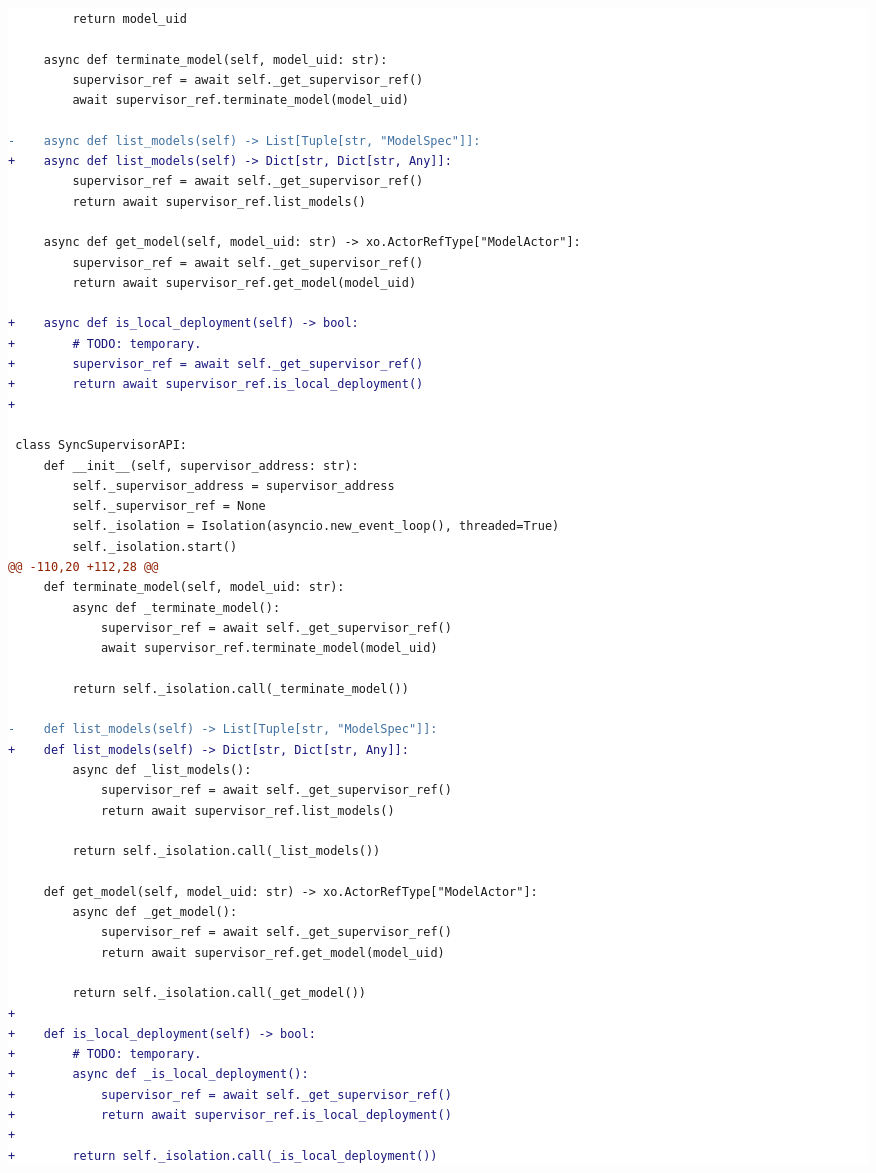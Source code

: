 ```diff
         return model_uid
 
     async def terminate_model(self, model_uid: str):
         supervisor_ref = await self._get_supervisor_ref()
         await supervisor_ref.terminate_model(model_uid)
 
-    async def list_models(self) -> List[Tuple[str, "ModelSpec"]]:
+    async def list_models(self) -> Dict[str, Dict[str, Any]]:
         supervisor_ref = await self._get_supervisor_ref()
         return await supervisor_ref.list_models()
 
     async def get_model(self, model_uid: str) -> xo.ActorRefType["ModelActor"]:
         supervisor_ref = await self._get_supervisor_ref()
         return await supervisor_ref.get_model(model_uid)
 
+    async def is_local_deployment(self) -> bool:
+        # TODO: temporary.
+        supervisor_ref = await self._get_supervisor_ref()
+        return await supervisor_ref.is_local_deployment()
+
 
 class SyncSupervisorAPI:
     def __init__(self, supervisor_address: str):
         self._supervisor_address = supervisor_address
         self._supervisor_ref = None
         self._isolation = Isolation(asyncio.new_event_loop(), threaded=True)
         self._isolation.start()
@@ -110,20 +112,28 @@
     def terminate_model(self, model_uid: str):
         async def _terminate_model():
             supervisor_ref = await self._get_supervisor_ref()
             await supervisor_ref.terminate_model(model_uid)
 
         return self._isolation.call(_terminate_model())
 
-    def list_models(self) -> List[Tuple[str, "ModelSpec"]]:
+    def list_models(self) -> Dict[str, Dict[str, Any]]:
         async def _list_models():
             supervisor_ref = await self._get_supervisor_ref()
             return await supervisor_ref.list_models()
 
         return self._isolation.call(_list_models())
 
     def get_model(self, model_uid: str) -> xo.ActorRefType["ModelActor"]:
         async def _get_model():
             supervisor_ref = await self._get_supervisor_ref()
             return await supervisor_ref.get_model(model_uid)
 
         return self._isolation.call(_get_model())
+
+    def is_local_deployment(self) -> bool:
+        # TODO: temporary.
+        async def _is_local_deployment():
+            supervisor_ref = await self._get_supervisor_ref()
+            return await supervisor_ref.is_local_deployment()
+
+        return self._isolation.call(_is_local_deployment())
```
